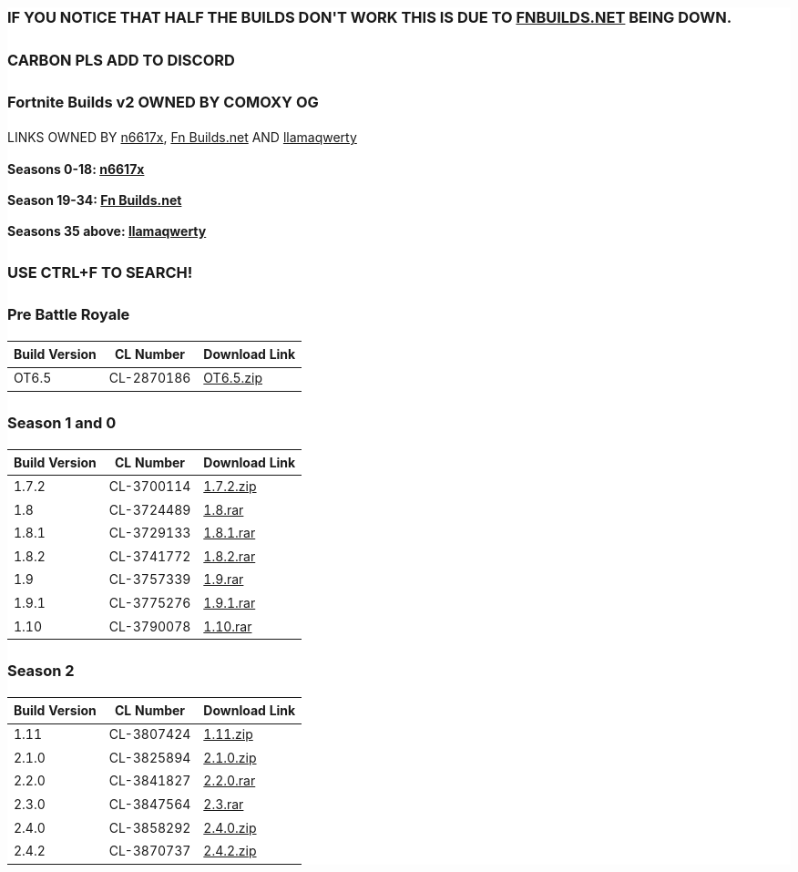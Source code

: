 ### IF YOU NOTICE THAT HALF THE BUILDS DON'T WORK THIS IS DUE TO [FNBUILDS.NET](https://fn-builds.net/) BEING DOWN.


### CARBON PLS ADD TO DISCORD


### Fortnite Builds v2 OWNED BY COMOXY OG

LINKS OWNED BY [n6617x](https://github.com/n6617x/Fortnitebuilds), [Fn Builds.net](https://fn-builds.net/) AND [llamaqwerty](https://github.com/llamaqwerty/fortnite-builds-archive/tree/main?tab=readme-ov-file)

**Seasons 0-18: [n6617x](https://github.com/n6617x/Fortnitebuilds)**


**Season 19-34: [Fn Builds.net](https://fn-builds.net/)**


**Seasons 35 above: [llamaqwerty](https://github.com/llamaqwerty/fortnite-builds-archive/tree/main?tab=readme-ov-file)**




### USE CTRL+F TO SEARCH!








### Pre Battle Royale
| Build Version | CL Number | Download Link |
|---------------|-----------|----------------|
| OT6.5 | CL-2870186 | [OT6.5.zip](https://public.simplyblk.xyz/OT0.6.5.zip) |

### Season 1 and 0
| Build Version | CL Number | Download Link |
|---------------|-----------|----------------|
| 1.7.2 | CL-3700114 | [1.7.2.zip](https://public.simplyblk.xyz/1.7.2.zip) |
| 1.8 | CL-3724489 | [1.8.rar](https://public.simplyblk.xyz/1.8.rar) |
| 1.8.1 | CL-3729133 | [1.8.1.rar](https://public.simplyblk.xyz/1.8.1.rar) |
| 1.8.2 | CL-3741772 | [1.8.2.rar](https://public.simplyblk.xyz/1.8.2.rar) |
| 1.9 | CL-3757339 | [1.9.rar](https://public.simplyblk.xyz/1.9.rar) |
| 1.9.1 | CL-3775276 | [1.9.1.rar](https://public.simplyblk.xyz/1.9.1.rar) |
| 1.10 | CL-3790078 | [1.10.rar](https://public.simplyblk.xyz/1.10.rar) |

### Season 2
| Build Version | CL Number | Download Link |
|---------------|-----------|----------------|
| 1.11 | CL-3807424 | [1.11.zip](https://public.simplyblk.xyz/1.11.zip) |
| 2.1.0 | CL-3825894 | [2.1.0.zip](https://public.simplyblk.xyz/2.1.0.zip) |
| 2.2.0 | CL-3841827 | [2.2.0.rar](https://public.simplyblk.xyz/2.2.0.rar) |
| 2.3.0 | CL-3847564 | [2.3.rar](https://public.simplyblk.xyz/2.3.rar) |
| 2.4.0 | CL-3858292 | [2.4.0.zip](https://public.simplyblk.xyz/2.4.0.zip) |
| 2.4.2 | CL-3870737 | [2.4.2.zip](https://public.simplyblk.xyz/2.4.2.zip) |